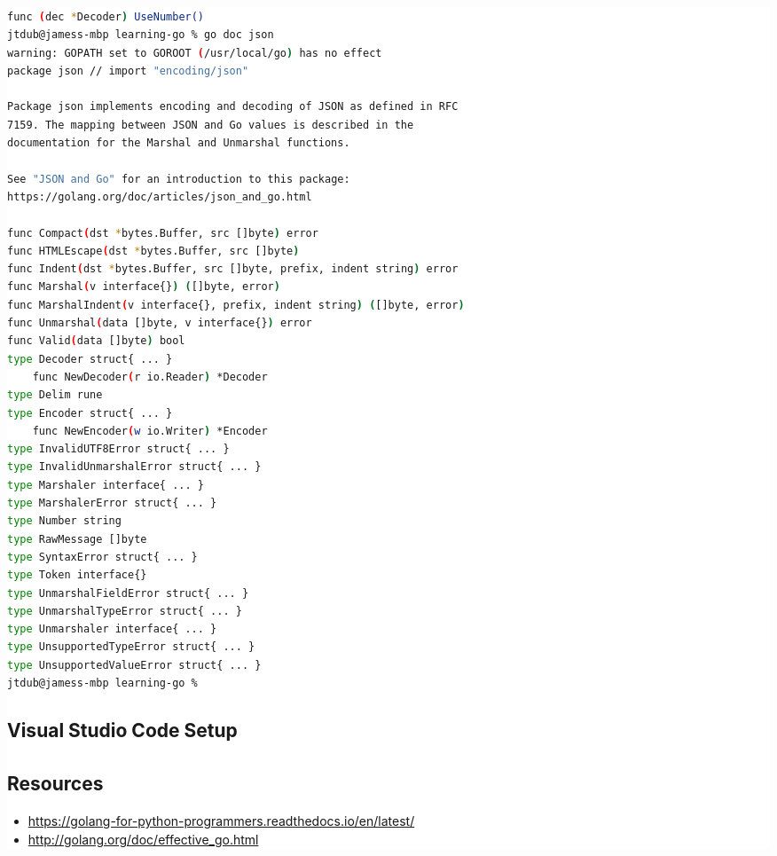 ```bash
func (dec *Decoder) UseNumber()
jtdub@jamess-mbp learning-go % go doc json
warning: GOPATH set to GOROOT (/usr/local/go) has no effect
package json // import "encoding/json"

Package json implements encoding and decoding of JSON as defined in RFC
7159. The mapping between JSON and Go values is described in the
documentation for the Marshal and Unmarshal functions.

See "JSON and Go" for an introduction to this package:
https://golang.org/doc/articles/json_and_go.html

func Compact(dst *bytes.Buffer, src []byte) error
func HTMLEscape(dst *bytes.Buffer, src []byte)
func Indent(dst *bytes.Buffer, src []byte, prefix, indent string) error
func Marshal(v interface{}) ([]byte, error)
func MarshalIndent(v interface{}, prefix, indent string) ([]byte, error)
func Unmarshal(data []byte, v interface{}) error
func Valid(data []byte) bool
type Decoder struct{ ... }
    func NewDecoder(r io.Reader) *Decoder
type Delim rune
type Encoder struct{ ... }
    func NewEncoder(w io.Writer) *Encoder
type InvalidUTF8Error struct{ ... }
type InvalidUnmarshalError struct{ ... }
type Marshaler interface{ ... }
type MarshalerError struct{ ... }
type Number string
type RawMessage []byte
type SyntaxError struct{ ... }
type Token interface{}
type UnmarshalFieldError struct{ ... }
type UnmarshalTypeError struct{ ... }
type Unmarshaler interface{ ... }
type UnsupportedTypeError struct{ ... }
type UnsupportedValueError struct{ ... }
jtdub@jamess-mbp learning-go %
```

## Visual Studio Code Setup

## Resources

* https://golang-for-python-programmers.readthedocs.io/en/latest/
* http://golang.org/doc/effective_go.html